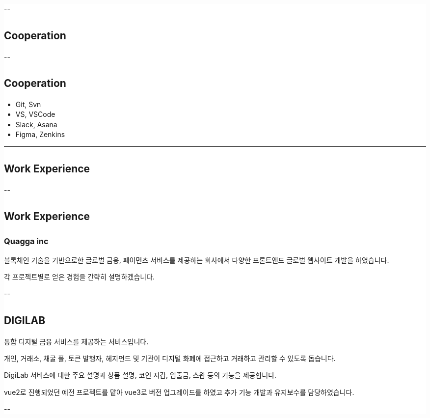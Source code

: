 --



## Cooperation

--



## Cooperation

- Git, Svn
- VS, VSCode
- Slack, Asana
- Figma, Zenkins

---



## Work Experience

--



## Work Experience

### **Quagga inc**

블록체인 기술을 기반으로한 글로벌 금융, 페이먼츠 서비스를 제공하는 회사에서 다양한 프론트엔드 글로벌 웹사이트 개발을 하였습니다.



각 프로젝트별로 얻은 경험을 간략히 설명하겠습니다.



--



## DIGILAB

통합 디지털 금융 서비스를 제공하는 서비스입니다.



개인, 거래소, 채굴 풀, 토큰 발행자, 헤지펀드 및 기관이 디지털 화폐에 접근하고 거래하고 관리할 수 있도록 돕습니다.



DigiLab 서비스에 대한 주요 설명과 상품 설명, 코인 지갑, 입출금, 스왑 등의 기능을 제공합니다.



vue2로 진행되었던 예전 프로젝트를 맡아 vue3로 버전 업그레이드를 하였고 추가 기능 개발과 유지보수를 담당하였습니다.



--
